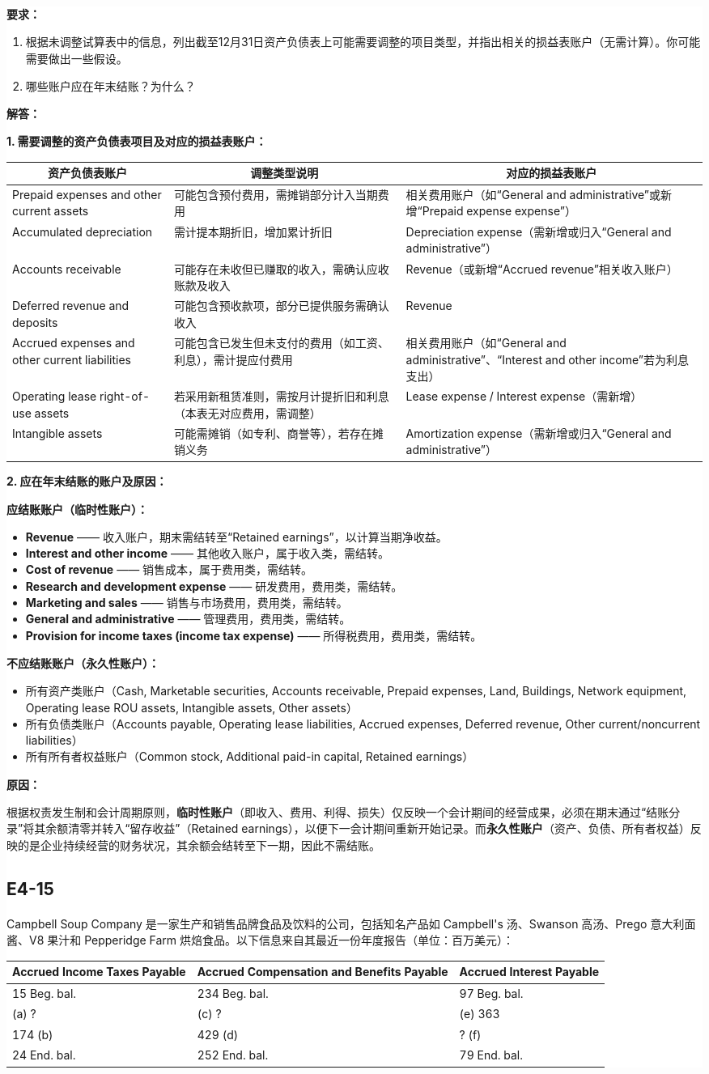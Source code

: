 **要求：**

1. 根据未调整试算表中的信息，列出截至12月31日资产负债表上可能需要调整的项目类型，并指出相关的损益表账户（无需计算）。你可能需要做出一些假设。

2. 哪些账户应在年末结账？为什么？


**解答：**

**1. 需要调整的资产负债表项目及对应的损益表账户：**

| 资产负债表账户                                 | 调整类型说明                                                     | 对应的损益表账户                                                                        |
| ---------------------------------------------- | ---------------------------------------------------------------- | --------------------------------------------------------------------------------------- |
| Prepaid expenses and other current assets      | 可能包含预付费用，需摊销部分计入当期费用                         | 相关费用账户（如“General and administrative”或新增“Prepaid expense expense”）           |
| Accumulated depreciation                       | 需计提本期折旧，增加累计折旧                                     | Depreciation expense（需新增或归入“General and administrative”）                        |
| Accounts receivable                            | 可能存在未收但已赚取的收入，需确认应收账款及收入                 | Revenue（或新增“Accrued revenue”相关收入账户）                                          |
| Deferred revenue and deposits                  | 可能包含预收款项，部分已提供服务需确认收入                       | Revenue                                                                                 |
| Accrued expenses and other current liabilities | 可能包含已发生但未支付的费用（如工资、利息），需计提应付费用     | 相关费用账户（如“General and administrative”、“Interest and other income”若为利息支出） |
| Operating lease right-of-use assets            | 若采用新租赁准则，需按月计提折旧和利息（本表无对应费用，需调整） | Lease expense / Interest expense（需新增）                                              |
| Intangible assets                              | 可能需摊销（如专利、商誉等），若存在摊销义务                     | Amortization expense（需新增或归入“General and administrative”）                        |



**2. 应在年末结账的账户及原因：**

**应结账账户（临时性账户）：**

- **Revenue** —— 收入账户，期末需结转至“Retained earnings”，以计算当期净收益。
- **Interest and other income** —— 其他收入账户，属于收入类，需结转。
- **Cost of revenue** —— 销售成本，属于费用类，需结转。
- **Research and development expense** —— 研发费用，费用类，需结转。
- **Marketing and sales** —— 销售与市场费用，费用类，需结转。
- **General and administrative** —— 管理费用，费用类，需结转。
- **Provision for income taxes (income tax expense)** —— 所得税费用，费用类，需结转。

**不应结账账户（永久性账户）：**

- 所有资产类账户（Cash, Marketable securities, Accounts receivable, Prepaid expenses, Land, Buildings, Network equipment, Operating lease ROU assets, Intangible assets, Other assets）
- 所有负债类账户（Accounts payable, Operating lease liabilities, Accrued expenses, Deferred revenue, Other current/noncurrent liabilities）
- 所有所有者权益账户（Common stock, Additional paid-in capital, Retained earnings）

**原因：**

根据权责发生制和会计周期原则，**临时性账户**（即收入、费用、利得、损失）仅反映一个会计期间的经营成果，必须在期末通过“结账分录”将其余额清零并转入“留存收益”（Retained earnings），以便下一会计期间重新开始记录。而**永久性账户**（资产、负债、所有者权益）反映的是企业持续经营的财务状况，其余额会结转至下一期，因此不需结账。

## E4-15
Campbell Soup Company 是一家生产和销售品牌食品及饮料的公司，包括知名产品如 Campbell's 汤、Swanson 高汤、Prego 意大利面酱、V8 果汁和 Pepperidge Farm 烘焙食品。以下信息来自其最近一份年度报告（单位：百万美元）：

| Accrued Income Taxes Payable | Accrued Compensation and Benefits Payable | Accrued Interest Payable |
| ---------------------------- | ----------------------------------------- | ------------------------ |
| 15 Beg. bal.                 | 234 Beg. bal.                             | 97 Beg. bal.             |
| (a) ?                        | (c) ?                                     | (e) 363                  |
| 174 (b)                      | 429 (d)                                   | ? (f)                    |
| 24 End. bal.                 | 252 End. bal.                             | 79 End. bal.             |
